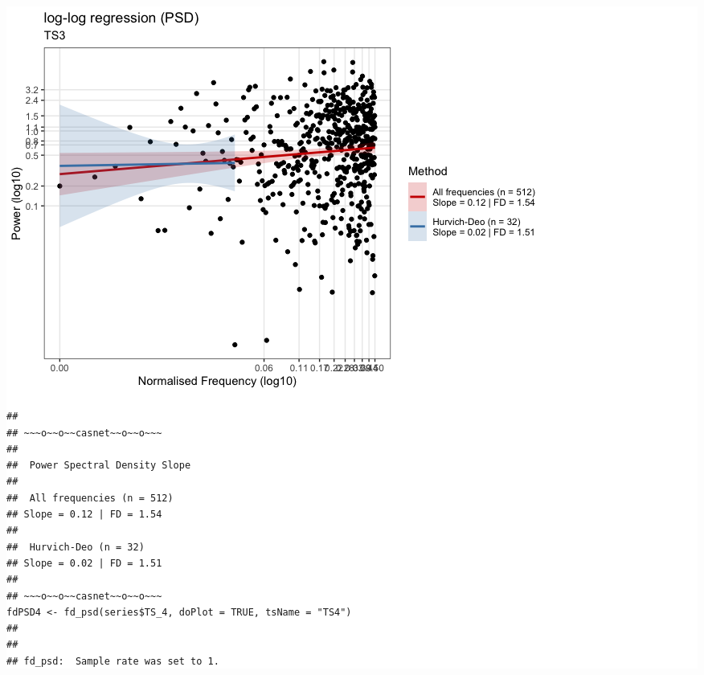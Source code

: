![](ASSIGNMENTS_scaling_files/figure-html/unnamed-chunk-7-3.png)

```
## 
## ~~~o~~o~~casnet~~o~~o~~~
## 
##  Power Spectral Density Slope 
## 
##  All frequencies (n = 512)
## Slope = 0.12 | FD = 1.54 
## 
##  Hurvich-Deo (n = 32)
## Slope = 0.02 | FD = 1.51
## 
## ~~~o~~o~~casnet~~o~~o~~~
fdPSD4 <- fd_psd(series$TS_4, doPlot = TRUE, tsName = "TS4")
## 
## 
## fd_psd:	Sample rate was set to 1.
```
